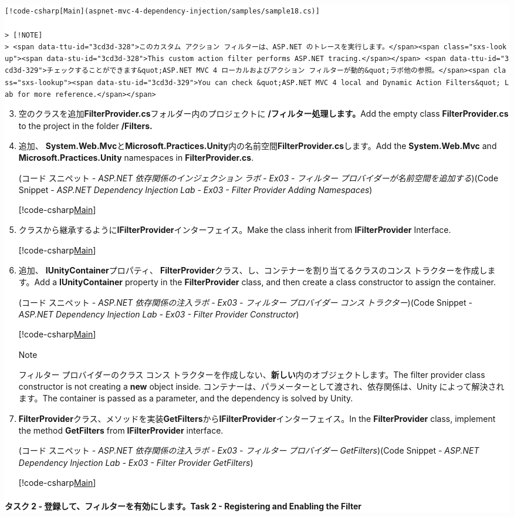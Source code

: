     [!code-csharp[Main](aspnet-mvc-4-dependency-injection/samples/sample18.cs)]

    > [!NOTE]
    > <span data-ttu-id="3cd3d-328">このカスタム アクション フィルターは、ASP.NET のトレースを実行します。</span><span class="sxs-lookup"><span data-stu-id="3cd3d-328">This custom action filter performs ASP.NET tracing.</span></span> <span data-ttu-id="3cd3d-329">チェックすることができます&quot;ASP.NET MVC 4 ローカルおよびアクション フィルターが動的&quot;ラボ他の参照。</span><span class="sxs-lookup"><span data-stu-id="3cd3d-329">You can check &quot;ASP.NET MVC 4 local and Dynamic Action Filters&quot; Lab for more reference.</span></span>
3. <span data-ttu-id="3cd3d-330">空のクラスを追加**FilterProvider.cs**フォルダー内のプロジェクトに  **/フィルター処理します。**</span><span class="sxs-lookup"><span data-stu-id="3cd3d-330">Add the empty class **FilterProvider.cs** to the project in the folder **/Filters.**</span></span>
4. <span data-ttu-id="3cd3d-331">追加、 **System.Web.Mvc**と**Microsoft.Practices.Unity**内の名前空間**FilterProvider.cs**します。</span><span class="sxs-lookup"><span data-stu-id="3cd3d-331">Add the **System.Web.Mvc** and **Microsoft.Practices.Unity** namespaces in **FilterProvider.cs**.</span></span>

    <span data-ttu-id="3cd3d-332">(コード スニペット - *ASP.NET 依存関係のインジェクション ラボ - Ex03 - フィルター プロバイダーが名前空間を追加する*)</span><span class="sxs-lookup"><span data-stu-id="3cd3d-332">(Code Snippet - *ASP.NET Dependency Injection Lab - Ex03 - Filter Provider Adding Namespaces*)</span></span>

    [!code-csharp[Main](aspnet-mvc-4-dependency-injection/samples/sample19.cs)]
5. <span data-ttu-id="3cd3d-333">クラスから継承するように**IFilterProvider**インターフェイス。</span><span class="sxs-lookup"><span data-stu-id="3cd3d-333">Make the class inherit from **IFilterProvider** Interface.</span></span>

    [!code-csharp[Main](aspnet-mvc-4-dependency-injection/samples/sample20.cs)]
6. <span data-ttu-id="3cd3d-334">追加、 **IUnityContainer**プロパティ、 **FilterProvider**クラス、し、コンテナーを割り当てるクラスのコンス トラクターを作成します。</span><span class="sxs-lookup"><span data-stu-id="3cd3d-334">Add a **IUnityContainer** property in the **FilterProvider** class, and then create a class constructor to assign the container.</span></span>

    <span data-ttu-id="3cd3d-335">(コード スニペット - *ASP.NET 依存関係の注入ラボ - Ex03 - フィルター プロバイダー コンス トラクター*)</span><span class="sxs-lookup"><span data-stu-id="3cd3d-335">(Code Snippet - *ASP.NET Dependency Injection Lab - Ex03 - Filter Provider Constructor*)</span></span>

    [!code-csharp[Main](aspnet-mvc-4-dependency-injection/samples/sample21.cs)]

    > [!NOTE]
    > <span data-ttu-id="3cd3d-336">フィルター プロバイダーのクラス コンス トラクターを作成しない、**新しい**内のオブジェクトします。</span><span class="sxs-lookup"><span data-stu-id="3cd3d-336">The filter provider class constructor is not creating a **new** object inside.</span></span> <span data-ttu-id="3cd3d-337">コンテナーは、パラメーターとして渡され、依存関係は、Unity によって解決されます。</span><span class="sxs-lookup"><span data-stu-id="3cd3d-337">The container is passed as a parameter, and the dependency is solved by Unity.</span></span>
7. <span data-ttu-id="3cd3d-338">**FilterProvider**クラス、メソッドを実装**GetFilters**から**IFilterProvider**インターフェイス。</span><span class="sxs-lookup"><span data-stu-id="3cd3d-338">In the **FilterProvider** class, implement the method **GetFilters** from **IFilterProvider** interface.</span></span>

    <span data-ttu-id="3cd3d-339">(コード スニペット - *ASP.NET 依存関係の注入ラボ - Ex03 - フィルター プロバイダー GetFilters*)</span><span class="sxs-lookup"><span data-stu-id="3cd3d-339">(Code Snippet - *ASP.NET Dependency Injection Lab - Ex03 - Filter Provider GetFilters*)</span></span>

    [!code-csharp[Main](aspnet-mvc-4-dependency-injection/samples/sample22.cs)]

<a id="Ex3Task2"></a>

<a id="Task_2_-_Registering_and_Enabling_the_Filter"></a>
#### <a name="task-2---registering-and-enabling-the-filter"></a><span data-ttu-id="3cd3d-340">タスク 2 - 登録して、フィルターを有効にします。</span><span class="sxs-lookup"><span data-stu-id="3cd3d-340">Task 2 - Registering and Enabling the Filter</span></span>
